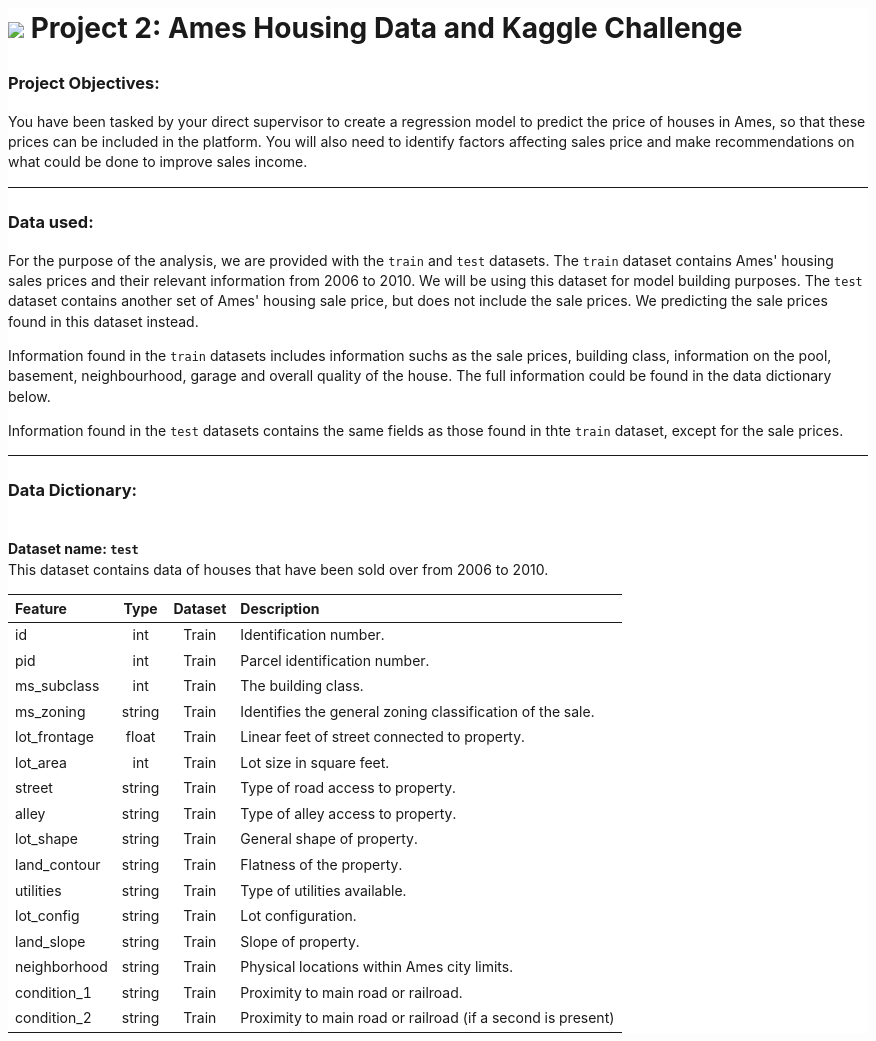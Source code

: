 # ![](https://ga-dash.s3.amazonaws.com/production/assets/logo-9f88ae6c9c3871690e33280fcf557f33.png) Project 2: Ames Housing Data and Kaggle Challenge

### Project Objectives:

You have been tasked by your direct supervisor to create a regression model to predict the price of houses in Ames, so that these prices can be included in the platform. You will also need to identify factors affecting sales price and make recommendations on what could be done to improve sales income.

---

### Data used:

For the purpose of the analysis, we are provided with the `train` and `test` datasets. The `train` dataset contains Ames' housing sales prices and their relevant information from 2006 to 2010. We will be using this dataset for model building purposes. The `test` dataset contains another set of Ames' housing sale price, but does not include the sale prices. We predicting the sale prices found in this dataset instead.

Information found in the `train` datasets includes information suchs as the sale prices, building class, information on the pool, basement, neighbourhood, garage and overall quality of the house. The full information could be found in the data dictionary below.

Information found in the `test` datasets contains the same fields as those found in thte `train` dataset, except for the sale prices.

---

### Data Dictionary:

<br>**Dataset name: `test`**
<br>This dataset contains data of houses that have been sold over from 2006 to 2010. 

| Feature | Type | Dataset | Description |
|:--|:-:|:-:|:--|
|id|int|Train|Identification number.|
|pid|int|Train|Parcel identification number.|
|ms_subclass|int|Train|The building class.|
|ms_zoning|string|Train|Identifies the general zoning classification of the sale.|
|lot_frontage|float|Train|Linear feet of street connected to property.|
|lot_area|int|Train|Lot size in square feet.|
|street|string|Train|Type of road access to property.|
|alley|string|Train|Type of alley access to property.|
|lot_shape|string|Train|General shape of property.|
|land_contour|string|Train|Flatness of the property.|
|utilities|string|Train|Type of utilities available.|
|lot_config|string|Train|Lot configuration.|
|land_slope|string|Train|Slope of property.|
|neighborhood|string|Train|Physical locations within Ames city limits.|
|condition_1|string|Train|Proximity to main road or railroad.|
|condition_2|string|Train|Proximity to main road or railroad (if a second is present)|